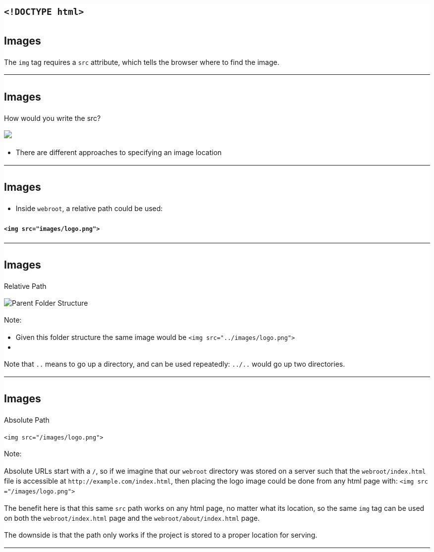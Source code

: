 ```<!DOCTYPE html>```
---

## Images

The `img` tag requires a `src` attribute, which tells the browser where to find the image.

---

## Images

How would you write the src?

![](../../img/unit_1/folder_structure.png)

* There are different approaches to specifying an image location

---

## Images

* Inside ```webroot```, a relative path could be used:

#### ```<img src="images/logo.png">```

---

## Images
Relative Path

![Parent Folder Structure](../../img/unit_1/folder_structure_parentDirectory.png)

Note:

* Given this folder structure the same image would be ```<img src="../images/logo.png">```
*
Note that ```..``` means to go up a directory, and can be used repeatedly: `../..` would go up two directories.


---

## Images

Absolute Path

```<img src="/images/logo.png">```

Note:

  Absolute URLs start with a `/`, so if we imagine that our `webroot` directory was stored on a server such that the `webroot/index.html` file is accessible at `http://example.com/index.html`, then placing the logo image could be done from any html page with: ```<img src="/images/logo.png">```

The benefit here is that this same ```src``` path works on any html page, no matter what its location, so the same ```img``` tag can be used on both the ```webroot/index.html``` page and the ```webroot/about/index.html``` page.

The downside is that the path only works if the project is stored to a proper location for serving.


---


```